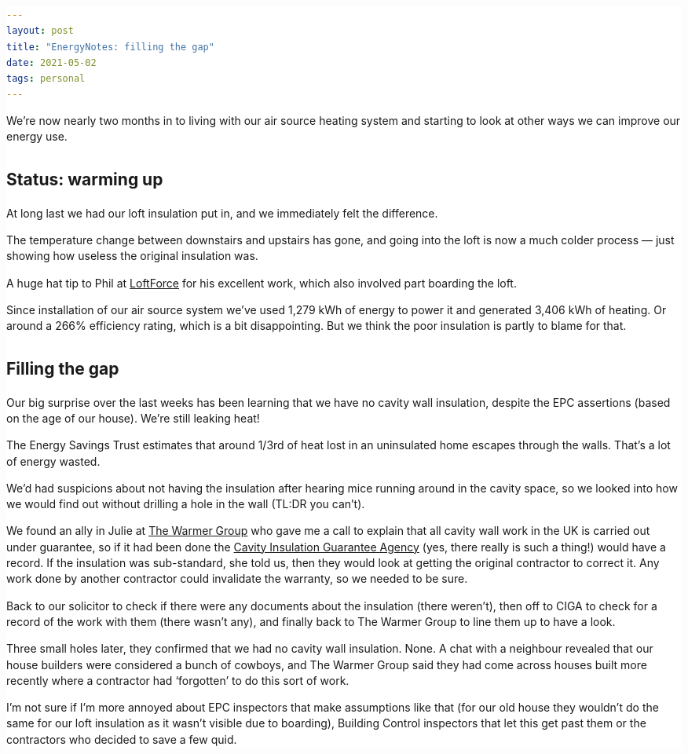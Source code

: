 ```yaml
---
layout: post
title: "EnergyNotes: filling the gap"
date: 2021-05-02
tags: personal
---
```


We’re now nearly two months in to living with our air source heating system and starting to look at other ways we can improve our energy use.

## Status: warming up

At long last we had our loft insulation put in, and we immediately felt the difference.

The temperature change between downstairs and upstairs has gone, and going into the loft is now a much colder process — just showing how useless the original insulation was.

A huge hat tip to Phil at [LoftForce](https://www.loftforce.co.uk/) for his excellent work, which also involved part boarding the loft.

Since installation of our air source system we’ve used 1,279 kWh of energy to power it and generated 3,406 kWh of heating. Or around a 266% efficiency rating, which is a bit disappointing. But we think the poor insulation is partly to blame for that.

## Filling the gap

Our big surprise over the last weeks has been learning that we have no cavity wall insulation, despite the EPC assertions (based on the age of our house). We’re still leaking heat!

The Energy Savings Trust estimates that around 1/3rd of heat lost in an uninsulated home escapes through the walls. That’s a lot of energy wasted.

We’d had suspicions about not having the insulation after hearing mice running around in the cavity space, so we looked into how we would find out without drilling a hole in the wall (TL:DR you can’t).

We found an ally in Julie at [The Warmer Group](https://thewarmergroup.co.uk/) who gave me a call to explain that all cavity wall work in the UK is carried out under guarantee, so if it had been done the [Cavity Insulation Guarantee Agency](https://ciga.co.uk/) (yes, there really is such a thing!) would have a record. If the insulation was sub-standard, she told us, then they would look at getting the original contractor to correct it. Any work done by another contractor could invalidate the warranty, so we needed to be sure.

Back to our solicitor to check if there were any documents about the insulation (there weren’t), then off to CIGA to check for a record of the work with them (there wasn’t any), and finally back to The Warmer Group to line them up to have a look.

Three small holes later, they confirmed that we had no cavity wall insulation. None. A chat with a neighbour revealed that our house builders were considered a bunch of cowboys, and The Warmer Group said they had come across houses built more recently where a contractor had ‘forgotten’ to do this sort of work.

I’m not sure if I’m more annoyed about EPC inspectors that make assumptions like that (for our old house they wouldn’t do the same for our loft insulation as it wasn’t visible due to boarding), Building Control inspectors that let this get past them or the contractors who decided to save a few quid.
